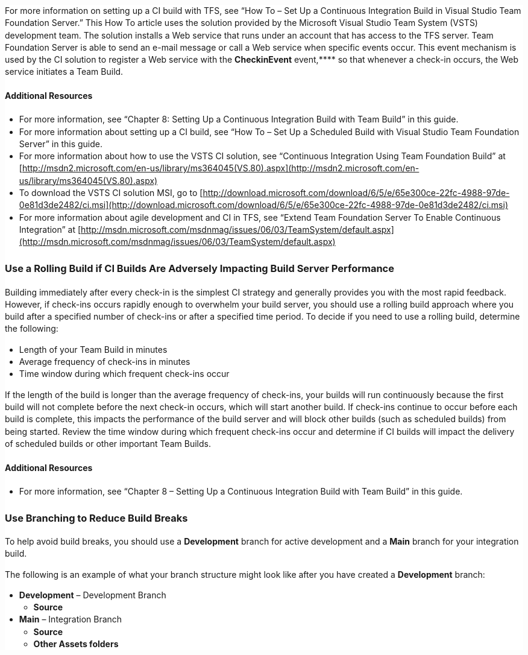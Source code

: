 For more information on setting up a CI build with TFS, see “How To – Set Up a Continuous Integration Build in Visual Studio Team Foundation Server.” This How To article uses the solution provided by the Microsoft Visual Studio Team System (VSTS) development team. The solution installs a Web service that runs under an account that has access to the TFS server. Team Foundation Server is able to send an e-mail message or call a Web service when specific events occur. This event mechanism is used by the CI solution to register a Web service with the **CheckinEvent** event,**** so that whenever a check-in occurs, the Web service initiates a Team Build. 

#### Additional Resources
* For more information, see “Chapter 8: Setting Up a Continuous Integration Build with Team Build” in this guide.
* For more information about setting up a CI build, see “How To – Set Up a Scheduled Build with Visual Studio Team Foundation Server” in this guide.
* For more information about how to use the VSTS CI solution, see “Continuous Integration Using Team Foundation Build” at [http://msdn2.microsoft.com/en-us/library/ms364045(VS.80).aspx](http://msdn2.microsoft.com/en-us/library/ms364045(VS.80).aspx)
* To download the VSTS CI solution MSI, go to [http://download.microsoft.com/download/6/5/e/65e300ce-22fc-4988-97de-0e81d3de2482/ci.msi](http://download.microsoft.com/download/6/5/e/65e300ce-22fc-4988-97de-0e81d3de2482/ci.msi)
* For more information about agile development and CI in TFS, see “Extend Team Foundation Server To Enable Continuous Integration” at [http://msdn.microsoft.com/msdnmag/issues/06/03/TeamSystem/default.aspx](http://msdn.microsoft.com/msdnmag/issues/06/03/TeamSystem/default.aspx)

### Use a Rolling Build if CI Builds Are Adversely Impacting Build Server Performance
Building immediately after every check-in is the simplest CI strategy and generally provides you with the most rapid feedback. However, if check-ins occurs rapidly enough to overwhelm your build server, you should use a rolling build approach where you build after a specified number of check-ins or after a specified time period. To decide if you need to use a rolling build, determine the following:
* Length of your Team Build in minutes
* Average frequency of check-ins in minutes
* Time window during which frequent check-ins occur

If the length of the build is longer than the average frequency of check-ins, your builds will run continuously because the first build will not complete before the next check-in occurs, which will start another build. If check-ins continue to occur before each build is complete, this impacts the performance of the build server and will block other builds (such as scheduled builds) from being started. Review the time window during which frequent check-ins occur and determine if CI builds will impact the delivery of scheduled builds or other important Team Builds.

#### Additional Resources
* For more information, see “Chapter 8 – Setting Up a Continuous Integration Build with Team Build” in this guide.

### Use Branching to Reduce Build Breaks
To help avoid build breaks, you should use a **Development** branch for active development and a **Main** branch for your integration build.

The following is an example of what your branch structure might look like after you have created a **Development** branch:
* **Development** – Development Branch
	* **Source**
* **Main** – Integration Branch
	* **Source**
	* **Other Assets folders**
